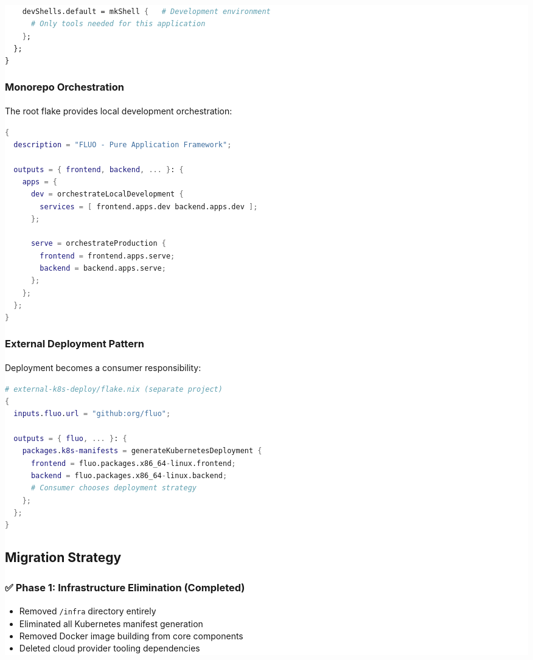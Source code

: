 ```nix
    devShells.default = mkShell {   # Development environment
      # Only tools needed for this application
    };
  };
}
```

### Monorepo Orchestration

The root flake provides local development orchestration:

```nix
{
  description = "FLUO - Pure Application Framework";

  outputs = { frontend, backend, ... }: {
    apps = {
      dev = orchestrateLocalDevelopment {
        services = [ frontend.apps.dev backend.apps.dev ];
      };

      serve = orchestrateProduction {
        frontend = frontend.apps.serve;
        backend = backend.apps.serve;
      };
    };
  };
}
```

### External Deployment Pattern

Deployment becomes a consumer responsibility:

```nix
# external-k8s-deploy/flake.nix (separate project)
{
  inputs.fluo.url = "github:org/fluo";

  outputs = { fluo, ... }: {
    packages.k8s-manifests = generateKubernetesDeployment {
      frontend = fluo.packages.x86_64-linux.frontend;
      backend = fluo.packages.x86_64-linux.backend;
      # Consumer chooses deployment strategy
    };
  };
}
```

## Migration Strategy

### ✅ Phase 1: Infrastructure Elimination (Completed)
- Removed `/infra` directory entirely
- Eliminated all Kubernetes manifest generation
- Removed Docker image building from core components
- Deleted cloud provider tooling dependencies
